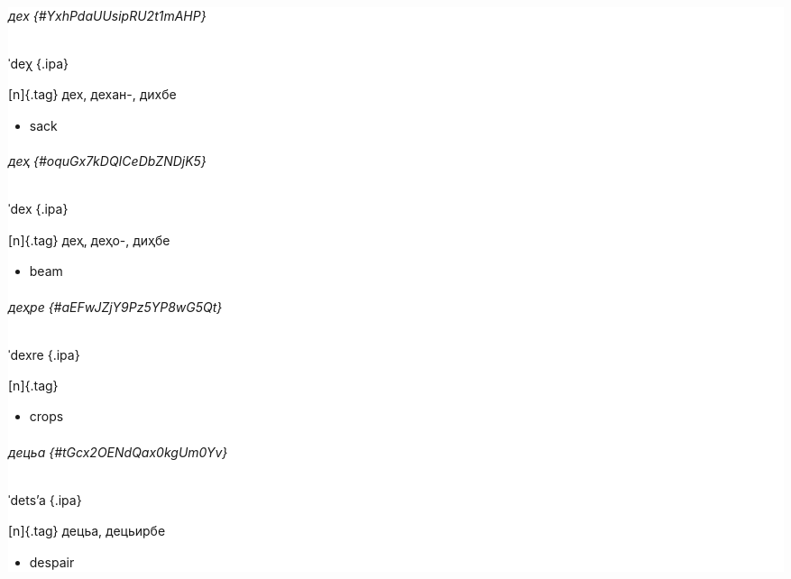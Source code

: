 <div class='word'>

<div class='title'>

###### дех {#YxhPdaUUsipRU2t1mAHP}

ˈdeχ {.ipa}

</div>

[n]{.tag} дех, дехан-, дихбе

- sack

</div>

<div class='word'>

<div class='title'>

###### деҳ {#oquGx7kDQICeDbZNDjK5}

ˈdex {.ipa}

</div>

[n]{.tag} деҳ, деҳо-, диҳбе

- beam

</div>

<div class='word'>

<div class='title'>

###### деҳре {#aEFwJZjY9Pz5YP8wG5Qt}

ˈdexre {.ipa}

</div>

[n]{.tag}

- crops

</div>

<div class='word'>

<div class='title'>

###### децьа {#tGcx2OENdQax0kgUm0Yv}

ˈdetsʼa {.ipa}

</div>

[n]{.tag} децьа, децьирбе

- despair

</div>

<div class='word'>
